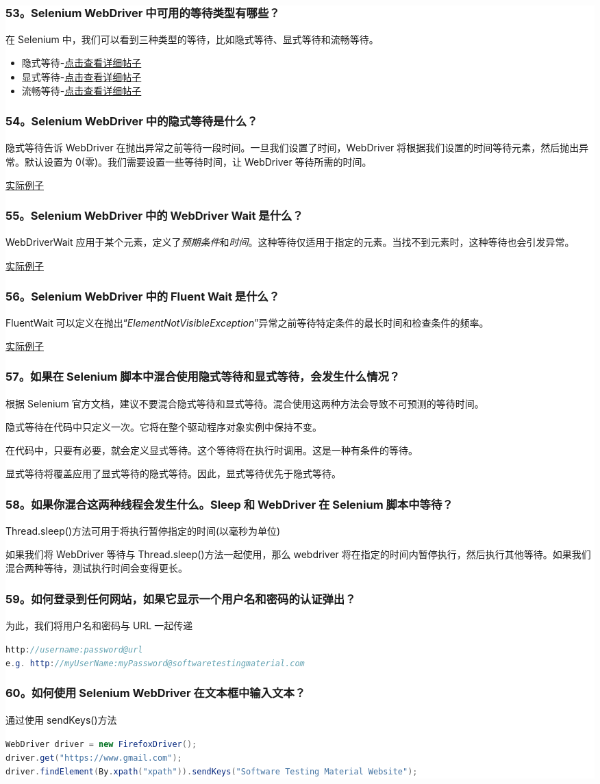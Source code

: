 ### 53。Selenium WebDriver 中可用的等待类型有哪些？

在 Selenium 中，我们可以看到三种类型的等待，比如隐式等待、显式等待和流畅等待。

*   隐式等待-[点击查看详细帖子](https://www.softwaretestingmaterial.com/implicit-waits-selenium-webdriver/)
*   显式等待-[点击查看详细帖子](https://www.softwaretestingmaterial.com/webdriverwait-selenium-webdriver/)
*   流畅等待-[点击查看详细帖子](https://www.softwaretestingmaterial.com/selenium-fluentwait/)

### 54。Selenium WebDriver 中的隐式等待是什么？

隐式等待告诉 WebDriver 在抛出异常之前等待一段时间。一旦我们设置了时间，WebDriver 将根据我们设置的时间等待元素，然后抛出异常。默认设置为 0(零)。我们需要设置一些等待时间，让 WebDriver 等待所需的时间。

[实际例子](https://www.softwaretestingmaterial.com/implicit-waits-selenium-webdriver/)

### **55。Selenium WebDriver 中的 WebDriver Wait 是什么？**

WebDriverWait 应用于某个元素，定义了*预期条件*和*时间*。这种等待仅适用于指定的元素。当找不到元素时，这种等待也会引发异常。

[实际例子](https://www.softwaretestingmaterial.com/webdriverwait-selenium-webdriver/)

### 56。Selenium WebDriver 中的 Fluent Wait 是什么？

FluentWait 可以定义在抛出“*ElementNotVisibleException*”异常之前等待特定条件的最长时间和检查条件的频率。

[实际例子](https://www.softwaretestingmaterial.com/selenium-fluentwait/)

### **57。如果在 Selenium 脚本中混合使用隐式等待和显式等待，会发生什么情况？**

根据 Selenium 官方文档，建议不要混合隐式等待和显式等待。混合使用这两种方法会导致不可预测的等待时间。

隐式等待在代码中只定义一次。它将在整个驱动程序对象实例中保持不变。

在代码中，只要有必要，就会定义显式等待。这个等待将在执行时调用。这是一种有条件的等待。

显式等待将覆盖应用了显式等待的隐式等待。因此，显式等待优先于隐式等待。

### 58。如果你混合这两种线程会发生什么。Sleep 和 WebDriver 在 Selenium 脚本中等待？

Thread.sleep()方法可用于将执行暂停指定的时间(以毫秒为单位)

如果我们将 WebDriver 等待与 Thread.sleep()方法一起使用，那么 webdriver 将在指定的时间内暂停执行，然后执行其他等待。如果我们混合两种等待，测试执行时间会变得更长。

### 59。如何登录到任何网站，如果它显示一个用户名和密码的认证弹出？

为此，我们将用户名和密码与 URL 一起传递

```java
http://username:password@url
e.g. http://myUserName:myPassword@softwaretestingmaterial.com
```

### 60。如何使用 Selenium WebDriver 在文本框中输入文本？

通过使用 sendKeys()方法

```java
WebDriver driver = new FirefoxDriver();
driver.get("https://www.gmail.com");
driver.findElement(By.xpath("xpath")).sendKeys("Software Testing Material Website");
```

